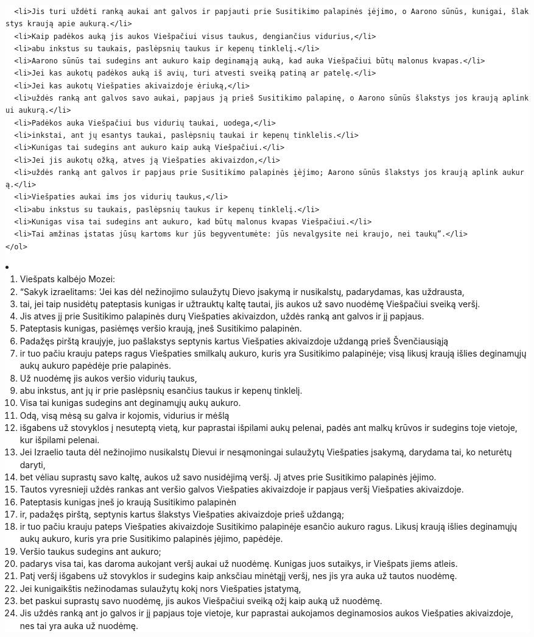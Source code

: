       <li>Jis turi uždėti ranką aukai ant galvos ir papjauti prie Susitikimo palapinės įėjimo, o Aarono sūnūs, kunigai, šlakstys kraują apie aukurą.</li>
      <li>Kaip padėkos auką jis aukos Viešpačiui visus taukus, dengiančius vidurius,</li>
      <li>abu inkstus su taukais, paslėpsnių taukus ir kepenų tinklelį.</li>
      <li>Aarono sūnūs tai sudegins ant aukuro kaip deginamąją auką, kad auka Viešpačiui būtų malonus kvapas.</li>
      <li>Jei kas aukotų padėkos auką iš avių, turi atvesti sveiką patiną ar patelę.</li>
      <li>Jei kas aukotų Viešpaties akivaizdoje ėriuką,</li>
      <li>uždės ranką ant galvos savo aukai, papjaus ją prieš Susitikimo palapinę, o Aarono sūnūs šlakstys jos kraują aplinkui aukurą.</li>
      <li>Padėkos auka Viešpačiui bus vidurių taukai, uodega,</li>
      <li>inkstai, ant jų esantys taukai, paslėpsnių taukai ir kepenų tinklelis.</li>
      <li>Kunigas tai sudegins ant aukuro kaip auką Viešpačiui.</li>
      <li>Jei jis aukotų ožką, atves ją Viešpaties akivaizdon,</li>
      <li>uždės ranką ant galvos ir papjaus prie Susitikimo palapinės įėjimo; Aarono sūnūs šlakstys jos kraują aplink aukurą.</li>
      <li>Viešpaties aukai ims jos vidurių taukus,</li>
      <li>abu inkstus su taukais, paslėpsnių taukus ir kepenų tinklelį.</li>
      <li>Kunigas visa tai sudegins ant aukuro, kad būtų malonus kvapas Viešpačiui.</li>
      <li>Tai amžinas įstatas jūsų kartoms kur jūs begyventumėte: jūs nevalgysite nei kraujo, nei taukų”.</li>
    </ol>
  </li>
  <li>
    <ol>
      <li>Viešpats kalbėjo Mozei:</li>
      <li>“Sakyk izraelitams: ‘Jei kas dėl nežinojimo sulaužytų Dievo įsakymą ir nusikalstų, padarydamas, kas uždrausta,</li>
      <li>tai, jei taip nusidėtų pateptasis kunigas ir užtrauktų kaltę tautai, jis aukos už savo nuodėmę Viešpačiui sveiką veršį.</li>
      <li>Jis atves jį prie Susitikimo palapinės durų Viešpaties akivaizdon, uždės ranką ant galvos ir jį papjaus.</li>
      <li>Pateptasis kunigas, pasiėmęs veršio kraują, įneš Susitikimo palapinėn.</li>
      <li>Padažęs pirštą kraujyje, juo pašlakstys septynis kartus Viešpaties akivaizdoje uždangą prieš Švenčiausiąją</li>
      <li>ir tuo pačiu krauju pateps ragus Viešpaties smilkalų aukuro, kuris yra Susitikimo palapinėje; visą likusį kraują išlies deginamųjų aukų aukuro papėdėje prie palapinės.</li>
      <li>Už nuodėmę jis aukos veršio vidurių taukus,</li>
      <li>abu inkstus, ant jų ir prie paslėpsnių esančius taukus ir kepenų tinklelį.</li>
      <li>Visa tai kunigas sudegins ant deginamųjų aukų aukuro.</li>
      <li>Odą, visą mėsą su galva ir kojomis, vidurius ir mėšlą</li>
      <li>išgabens už stovyklos į nesuteptą vietą, kur paprastai išpilami aukų pelenai, padės ant malkų krūvos ir sudegins toje vietoje, kur išpilami pelenai.</li>
      <li>Jei Izraelio tauta dėl nežinojimo nusikalstų Dievui ir nesąmoningai sulaužytų Viešpaties įsakymą, darydama tai, ko neturėtų daryti,</li>
      <li>bet vėliau suprastų savo kaltę, aukos už savo nusidėjimą veršį. Jį atves prie Susitikimo palapinės įėjimo.</li>
      <li>Tautos vyresnieji uždės rankas ant veršio galvos Viešpaties akivaizdoje ir papjaus veršį Viešpaties akivaizdoje.</li>
      <li>Pateptasis kunigas įneš jo kraują Susitikimo palapinėn</li>
      <li>ir, padažęs pirštą, septynis kartus šlakstys Viešpaties akivaizdoje prieš uždangą;</li>
      <li>ir tuo pačiu krauju pateps Viešpaties akivaizdoje Susitikimo palapinėje esančio aukuro ragus. Likusį kraują išlies deginamųjų aukų aukuro, kuris yra prie Susitikimo palapinės įėjimo, papėdėje.</li>
      <li>Veršio taukus sudegins ant aukuro;</li>
      <li>padarys visa tai, kas daroma aukojant veršį aukai už nuodėmę. Kunigas juos sutaikys, ir Viešpats jiems atleis.</li>
      <li>Patį veršį išgabens už stovyklos ir sudegins kaip anksčiau minėtąjį veršį, nes jis yra auka už tautos nuodėmę.</li>
      <li>Jei kunigaikštis nežinodamas sulaužytų kokį nors Viešpaties įstatymą,</li>
      <li>bet paskui suprastų savo nuodėmę, jis aukos Viešpačiui sveiką ožį kaip auką už nuodėmę.</li>
      <li>Jis uždės ranką ant jo galvos ir jį papjaus toje vietoje, kur paprastai aukojamos deginamosios aukos Viešpaties akivaizdoje, nes tai yra auka už nuodėmę.</li>